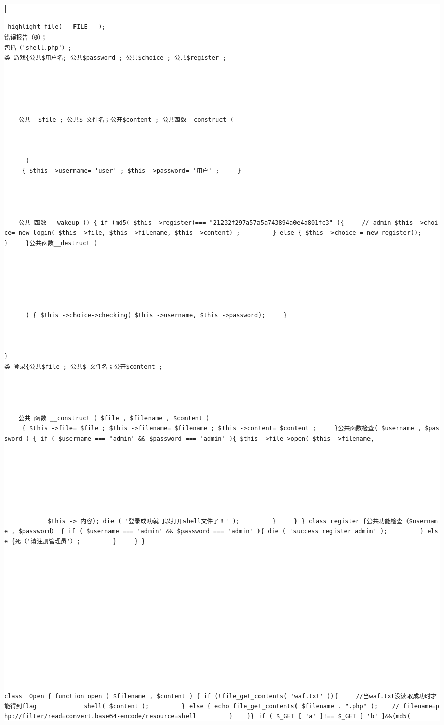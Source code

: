 
|

    
    
      
     highlight_file( __FILE__ );   
    错误报告（0）；  
    包括（'shell.php'）;   
    类 游戏{公共$用户名; 公共$password ; 公共$choice ; 公共$register ;  
            
            
            
            
      
        公共  $file ; 公共$ 文件名；公开$content ; 公共函数__construct (  
            
            
          
          )  
         { $this ->username= 'user' ; $this ->password= '用户' ;     }  
              
              
      
      
        公共 函数 __wakeup () { if (md5( $this ->register)=== "21232f297a57a5a743894a0e4a801fc3" ){     // admin $this ->choice= new login( $this ->file, $this ->filename, $this ->content) ;         } else { $this ->choice = new register();         }     }公共函数__destruct (  
              
                  
      
                  
      
      
          ) { $this ->choice->checking( $this ->username, $this ->password);     }  
              
      
      
    }  
    类 登录{公共$file ; 公共$ 文件名；公开$content ;  
           
           
           
      
        公共 函数 __construct ( $file , $filename , $content )  
         { $this ->file= $file ; $this ->filename= $filename ; $this ->content= $content ;     }公共函数检查( $username , $password ) { if ( $username === 'admin' && $password === 'admin' ){ $this ->file->open( $this ->filename,  
              
              
              
      
            
          
              
                $this -> 内容); die ( '登录成功就可以打开shell文件了！' );         }     } } class register {公共功能检查（$username , $password） { if ( $username === 'admin' && $password === 'admin' ){ die ( 'success register admin' );         } else {死（'请注册管理员'）;         }     } }  
                  
      
      
      
       
            
          
              
                  
      
                  
      
      
      
    class  Open { function open ( $filename , $content ) { if (!file_get_contents( 'waf.txt' )){     //当waf.txt没读取成功时才能得到flag             shell( $content );         } else { echo file_get_contents( $filename . ".php" );    // filename=php://filter/read=convert.base64-encode/resource=shell         }    }} if ( $_GET [ 'a' ]!== $_GET [ 'b' ]&&(md5(  
           